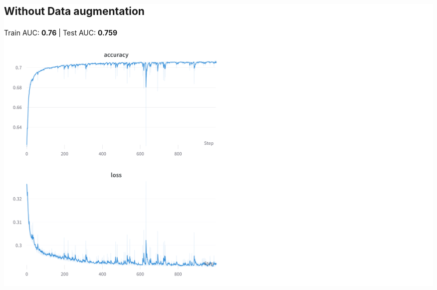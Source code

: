 ## Without Data augmentation

<p class='small-font null'> Train AUC: <b>0.76</b>  |  Test AUC: <b>0.759</b></p>

<img src="images/EP3-QCNNHybrid-1-1/withoutDA/acc.png"  height="auto" width="450px">
<img src="images/EP3-QCNNHybrid-1-1/withoutDA/loss.png"  height="auto" width="450px">
<br class='null'>